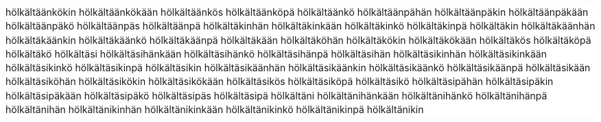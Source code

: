 hölkältäänkökin
hölkältäänkökään
hölkältäänkös
hölkältäänköpä
hölkältäänkö
hölkältäänpähän
hölkältäänpäkin
hölkältäänpäkään
hölkältäänpäkö
hölkältäänpäs
hölkältäänpä
hölkältäkinhän
hölkältäkinkään
hölkältäkinkö
hölkältäkinpä
hölkältäkin
hölkältäkäänhän
hölkältäkäänkin
hölkältäkäänkö
hölkältäkäänpä
hölkältäkään
hölkältäköhän
hölkältäkökin
hölkältäkökään
hölkältäkös
hölkältäköpä
hölkältäkö
hölkältäsi
hölkältäsihänkään
hölkältäsihänkö
hölkältäsihänpä
hölkältäsihän
hölkältäsikinhän
hölkältäsikinkään
hölkältäsikinkö
hölkältäsikinpä
hölkältäsikin
hölkältäsikäänhän
hölkältäsikäänkin
hölkältäsikäänkö
hölkältäsikäänpä
hölkältäsikään
hölkältäsiköhän
hölkältäsikökin
hölkältäsikökään
hölkältäsikös
hölkältäsiköpä
hölkältäsikö
hölkältäsipähän
hölkältäsipäkin
hölkältäsipäkään
hölkältäsipäkö
hölkältäsipäs
hölkältäsipä
hölkältäni
hölkältänihänkään
hölkältänihänkö
hölkältänihänpä
hölkältänihän
hölkältänikinhän
hölkältänikinkään
hölkältänikinkö
hölkältänikinpä
hölkältänikin